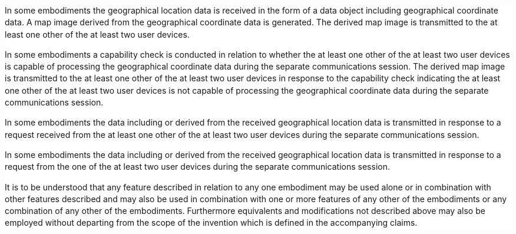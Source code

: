 In some embodiments the geographical location data is received in the form of a data object including geographical coordinate data. A map image derived from the geographical coordinate data is generated. The derived map image is transmitted to the at least one other of the at least two user devices.

In some embodiments a capability check is conducted in relation to whether the at least one other of the at least two user devices is capable of processing the geographical coordinate data during the separate communications session. The derived map image is transmitted to the at least one other of the at least two user devices in response to the capability check indicating the at least one other of the at least two user devices is not capable of processing the geographical coordinate data during the separate communications session.

In some embodiments the data including or derived from the received geographical location data is transmitted in response to a request received from the at least one other of the at least two user devices during the separate communications session.

In some embodiments the data including or derived from the received geographical location data is transmitted in response to a request from the one of the at least two user devices during the separate communications session.

It is to be understood that any feature described in relation to any one embodiment may be used alone or in combination with other features described and may also be used in combination with one or more features of any other of the embodiments or any combination of any other of the embodiments. Furthermore equivalents and modifications not described above may also be employed without departing from the scope of the invention which is defined in the accompanying claims.

